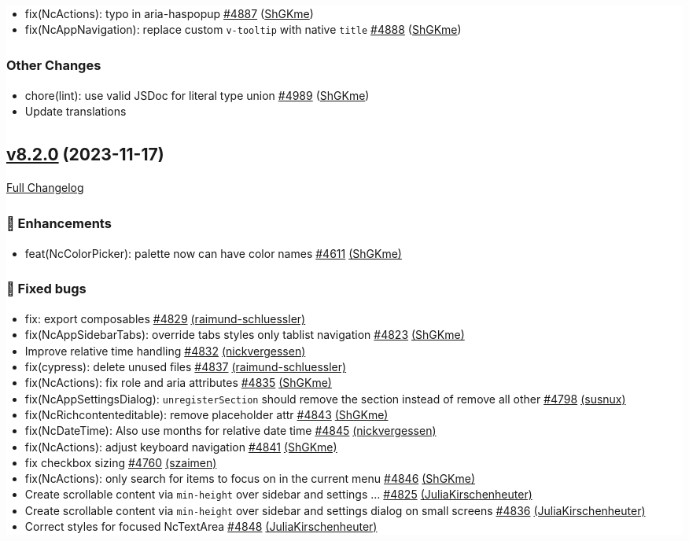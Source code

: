 * fix(NcActions): typo in aria-haspopup [\#4887](https://github.com/nextcloud-libraries/nextcloud-vue/pull/4887) \([ShGKme](https://github.com/ShGKme)\)
* fix(NcAppNavigation): replace custom `v-tooltip` with native `title` [\#4888](https://github.com/nextcloud-libraries/nextcloud-vue/pull/4888) \([ShGKme](https://github.com/ShGKme)\)

### Other Changes
* chore(lint): use valid JSDoc for literal type union [\#4989](https://github.com/nextcloud-libraries/nextcloud-vue/pull/4989) \([ShGKme](https://github.com/ShGKme)\)
* Update translations

## [v8.2.0](https://github.com/nextcloud-libraries/nextcloud-vue/tree/v8.2.0) (2023-11-17)
[Full Changelog](https://github.com/nextcloud-libraries/nextcloud-vue/compare/v8.2.0...v8.1.0)

### :rocket: Enhancements
* feat(NcColorPicker): palette now can have color names [\#4611](https://github.com/nextcloud-libraries/nextcloud-vue/pull/4611) [\(ShGKme\)](https://github.com/ShGKme)

### :bug: Fixed bugs
* fix: export composables [\#4829](https://github.com/nextcloud-libraries/nextcloud-vue/pull/4829) [\(raimund-schluessler\)](https://github.com/raimund-schluessler)
* fix(NcAppSidebarTabs): override tabs styles only tablist navigation [\#4823](https://github.com/nextcloud-libraries/nextcloud-vue/pull/4823) [\(ShGKme\)](https://github.com/ShGKme)
* Improve relative time handling [\#4832](https://github.com/nextcloud-libraries/nextcloud-vue/pull/4832) [\(nickvergessen\)](https://github.com/nickvergessen)
* fix(cypress): delete unused files [\#4837](https://github.com/nextcloud-libraries/nextcloud-vue/pull/4837) [\(raimund-schluessler\)](https://github.com/raimund-schluessler)
* fix(NcActions): fix role and aria attributes [\#4835](https://github.com/nextcloud-libraries/nextcloud-vue/pull/4835) [\(ShGKme\)](https://github.com/ShGKme)
* fix(NcAppSettingsDialog): `unregisterSection` should remove the section instead of remove all other [\#4798](https://github.com/nextcloud-libraries/nextcloud-vue/pull/4798) [\(susnux\)](https://github.com/susnux)
* fix(NcRichcontenteditable): remove placeholder attr [\#4843](https://github.com/nextcloud-libraries/nextcloud-vue/pull/4843) [\(ShGKme\)](https://github.com/ShGKme)
* fix(NcDateTime): Also use months for relative date time [\#4845](https://github.com/nextcloud-libraries/nextcloud-vue/pull/4845) [\(nickvergessen\)](https://github.com/nickvergessen)
* fix(NcActions): adjust keyboard navigation [\#4841](https://github.com/nextcloud-libraries/nextcloud-vue/pull/4841) [\(ShGKme\)](https://github.com/ShGKme)
* fix checkbox sizing [\#4760](https://github.com/nextcloud-libraries/nextcloud-vue/pull/4760) [\(szaimen\)](https://github.com/szaimen)
* fix(NcActions): only search for items to focus on in the current menu [\#4846](https://github.com/nextcloud-libraries/nextcloud-vue/pull/4846) [\(ShGKme\)](https://github.com/ShGKme)
* Create scrollable content via `min-height` over sidebar and settings … [\#4825](https://github.com/nextcloud-libraries/nextcloud-vue/pull/4825) [\(JuliaKirschenheuter\)](https://github.com/JuliaKirschenheuter)
* Create scrollable content via `min-height` over sidebar and settings dialog on small screens [\#4836](https://github.com/nextcloud-libraries/nextcloud-vue/pull/4836) [\(JuliaKirschenheuter\)](https://github.com/JuliaKirschenheuter)
* Correct styles for focused NcTextArea [\#4848](https://github.com/nextcloud-libraries/nextcloud-vue/pull/4848) [\(JuliaKirschenheuter\)](https://github.com/JuliaKirschenheuter)
